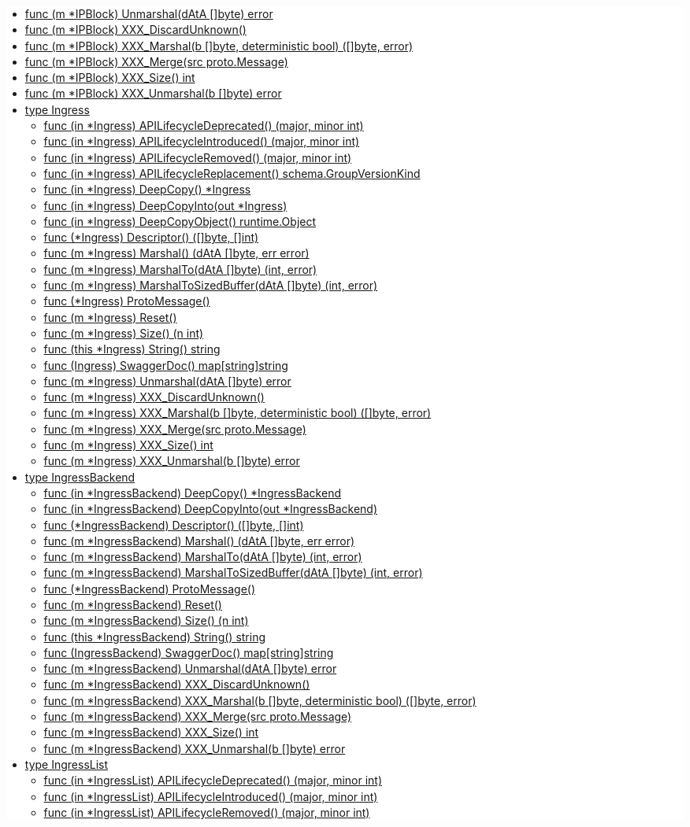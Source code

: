   - [func (m *IPBlock) Unmarshal(dAtA []byte) error](<#func-ipblock-unmarshal>)
  - [func (m *IPBlock) XXX_DiscardUnknown()](<#func-ipblock-xxx_discardunknown>)
  - [func (m *IPBlock) XXX_Marshal(b []byte, deterministic bool) ([]byte, error)](<#func-ipblock-xxx_marshal>)
  - [func (m *IPBlock) XXX_Merge(src proto.Message)](<#func-ipblock-xxx_merge>)
  - [func (m *IPBlock) XXX_Size() int](<#func-ipblock-xxx_size>)
  - [func (m *IPBlock) XXX_Unmarshal(b []byte) error](<#func-ipblock-xxx_unmarshal>)
- [type Ingress](<#type-ingress>)
  - [func (in *Ingress) APILifecycleDeprecated() (major, minor int)](<#func-ingress-apilifecycledeprecated>)
  - [func (in *Ingress) APILifecycleIntroduced() (major, minor int)](<#func-ingress-apilifecycleintroduced>)
  - [func (in *Ingress) APILifecycleRemoved() (major, minor int)](<#func-ingress-apilifecycleremoved>)
  - [func (in *Ingress) APILifecycleReplacement() schema.GroupVersionKind](<#func-ingress-apilifecyclereplacement>)
  - [func (in *Ingress) DeepCopy() *Ingress](<#func-ingress-deepcopy>)
  - [func (in *Ingress) DeepCopyInto(out *Ingress)](<#func-ingress-deepcopyinto>)
  - [func (in *Ingress) DeepCopyObject() runtime.Object](<#func-ingress-deepcopyobject>)
  - [func (*Ingress) Descriptor() ([]byte, []int)](<#func-ingress-descriptor>)
  - [func (m *Ingress) Marshal() (dAtA []byte, err error)](<#func-ingress-marshal>)
  - [func (m *Ingress) MarshalTo(dAtA []byte) (int, error)](<#func-ingress-marshalto>)
  - [func (m *Ingress) MarshalToSizedBuffer(dAtA []byte) (int, error)](<#func-ingress-marshaltosizedbuffer>)
  - [func (*Ingress) ProtoMessage()](<#func-ingress-protomessage>)
  - [func (m *Ingress) Reset()](<#func-ingress-reset>)
  - [func (m *Ingress) Size() (n int)](<#func-ingress-size>)
  - [func (this *Ingress) String() string](<#func-ingress-string>)
  - [func (Ingress) SwaggerDoc() map[string]string](<#func-ingress-swaggerdoc>)
  - [func (m *Ingress) Unmarshal(dAtA []byte) error](<#func-ingress-unmarshal>)
  - [func (m *Ingress) XXX_DiscardUnknown()](<#func-ingress-xxx_discardunknown>)
  - [func (m *Ingress) XXX_Marshal(b []byte, deterministic bool) ([]byte, error)](<#func-ingress-xxx_marshal>)
  - [func (m *Ingress) XXX_Merge(src proto.Message)](<#func-ingress-xxx_merge>)
  - [func (m *Ingress) XXX_Size() int](<#func-ingress-xxx_size>)
  - [func (m *Ingress) XXX_Unmarshal(b []byte) error](<#func-ingress-xxx_unmarshal>)
- [type IngressBackend](<#type-ingressbackend>)
  - [func (in *IngressBackend) DeepCopy() *IngressBackend](<#func-ingressbackend-deepcopy>)
  - [func (in *IngressBackend) DeepCopyInto(out *IngressBackend)](<#func-ingressbackend-deepcopyinto>)
  - [func (*IngressBackend) Descriptor() ([]byte, []int)](<#func-ingressbackend-descriptor>)
  - [func (m *IngressBackend) Marshal() (dAtA []byte, err error)](<#func-ingressbackend-marshal>)
  - [func (m *IngressBackend) MarshalTo(dAtA []byte) (int, error)](<#func-ingressbackend-marshalto>)
  - [func (m *IngressBackend) MarshalToSizedBuffer(dAtA []byte) (int, error)](<#func-ingressbackend-marshaltosizedbuffer>)
  - [func (*IngressBackend) ProtoMessage()](<#func-ingressbackend-protomessage>)
  - [func (m *IngressBackend) Reset()](<#func-ingressbackend-reset>)
  - [func (m *IngressBackend) Size() (n int)](<#func-ingressbackend-size>)
  - [func (this *IngressBackend) String() string](<#func-ingressbackend-string>)
  - [func (IngressBackend) SwaggerDoc() map[string]string](<#func-ingressbackend-swaggerdoc>)
  - [func (m *IngressBackend) Unmarshal(dAtA []byte) error](<#func-ingressbackend-unmarshal>)
  - [func (m *IngressBackend) XXX_DiscardUnknown()](<#func-ingressbackend-xxx_discardunknown>)
  - [func (m *IngressBackend) XXX_Marshal(b []byte, deterministic bool) ([]byte, error)](<#func-ingressbackend-xxx_marshal>)
  - [func (m *IngressBackend) XXX_Merge(src proto.Message)](<#func-ingressbackend-xxx_merge>)
  - [func (m *IngressBackend) XXX_Size() int](<#func-ingressbackend-xxx_size>)
  - [func (m *IngressBackend) XXX_Unmarshal(b []byte) error](<#func-ingressbackend-xxx_unmarshal>)
- [type IngressList](<#type-ingresslist>)
  - [func (in *IngressList) APILifecycleDeprecated() (major, minor int)](<#func-ingresslist-apilifecycledeprecated>)
  - [func (in *IngressList) APILifecycleIntroduced() (major, minor int)](<#func-ingresslist-apilifecycleintroduced>)
  - [func (in *IngressList) APILifecycleRemoved() (major, minor int)](<#func-ingresslist-apilifecycleremoved>)